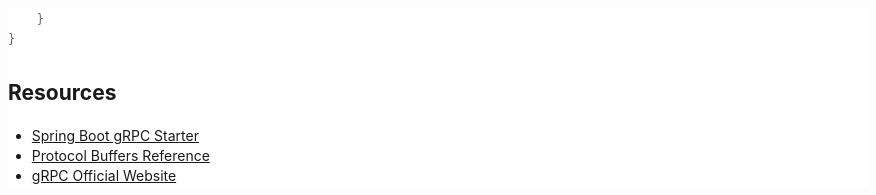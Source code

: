 ```java
    }
}

```

## Resources

* [Spring Boot gRPC Starter](https://yidongnan.github.io/grpc-spring-boot-starter/en/server/getting-started.html)
* [Protocol Buffers Reference](https://developers.google.com/protocol-buffers)
* [gRPC Official Website](https://grpc.io/)

